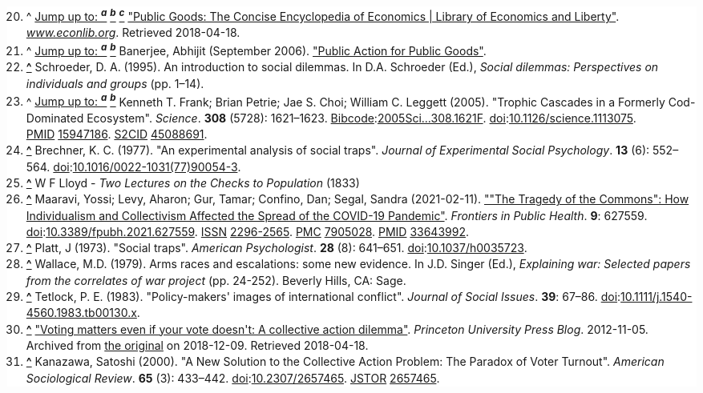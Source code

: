 20.  ^ [Jump up to: <sup><i><b>a</b></i></sup>](https://en.m.wikipedia.org/wiki/Collective_action_problem#cite_ref-:12_20-0) [<sup><i><b>b</b></i></sup>](https://en.m.wikipedia.org/wiki/Collective_action_problem#cite_ref-:12_20-1) [<sup><i><b>c</b></i></sup>](https://en.m.wikipedia.org/wiki/Collective_action_problem#cite_ref-:12_20-2) ["Public Goods: The Concise Encyclopedia of Economics | Library of Economics and Liberty"](http://www.econlib.org/library/Enc/PublicGoods.html). _www.econlib.org_. Retrieved 2018-04-18.
21.  ^ [Jump up to: <sup><i><b>a</b></i></sup>](https://en.m.wikipedia.org/wiki/Collective_action_problem#cite_ref-:22_21-0) [<sup><i><b>b</b></i></sup>](https://en.m.wikipedia.org/wiki/Collective_action_problem#cite_ref-:22_21-1) Banerjee, Abhijit (September 2006). ["Public Action for Public Goods"](https://economics.mit.edu/files/531).
22.  **[^](https://en.m.wikipedia.org/wiki/Collective_action_problem#cite_ref-22 "Jump up")** Schroeder, D. A. (1995). An introduction to social dilemmas. In D.A. Schroeder (Ed.), _Social dilemmas: Perspectives on individuals and groups_ (pp. 1–14).
23.  ^ [Jump up to: <sup><i><b>a</b></i></sup>](https://en.m.wikipedia.org/wiki/Collective_action_problem#cite_ref-Frank_23-0) [<sup><i><b>b</b></i></sup>](https://en.m.wikipedia.org/wiki/Collective_action_problem#cite_ref-Frank_23-1) Kenneth T. Frank; Brian Petrie; Jae S. Choi; William C. Leggett (2005). "Trophic Cascades in a Formerly Cod-Dominated Ecosystem". _Science_. **308** (5728): 1621–1623. [Bibcode](https://en.m.wikipedia.org/wiki/Bibcode_(identifier) "Bibcode (identifier)"):[2005Sci...308.1621F](https://ui.adsabs.harvard.edu/abs/2005Sci...308.1621F). [doi](https://en.m.wikipedia.org/wiki/Doi_(identifier) "Doi (identifier)"):[10.1126/science.1113075](https://doi.org/10.1126%2Fscience.1113075). [PMID](https://en.m.wikipedia.org/wiki/PMID_(identifier) "PMID (identifier)") [15947186](https://pubmed.ncbi.nlm.nih.gov/15947186). [S2CID](https://en.m.wikipedia.org/wiki/S2CID_(identifier) "S2CID (identifier)") [45088691](https://api.semanticscholar.org/CorpusID:45088691).
24.  **[^](https://en.m.wikipedia.org/wiki/Collective_action_problem#cite_ref-24 "Jump up")** Brechner, K. C. (1977). "An experimental analysis of social traps". _Journal of Experimental Social Psychology_. **13** (6): 552–564. [doi](https://en.m.wikipedia.org/wiki/Doi_(identifier) "Doi (identifier)"):[10.1016/0022-1031(77)90054-3](https://doi.org/10.1016%2F0022-1031%2877%2990054-3).
25.  **[^](https://en.m.wikipedia.org/wiki/Collective_action_problem#cite_ref-25 "Jump up")** W F Lloyd - _Two Lectures on the Checks to Population_ (1833)
26.  **[^](https://en.m.wikipedia.org/wiki/Collective_action_problem#cite_ref-26 "Jump up")** Maaravi, Yossi; Levy, Aharon; Gur, Tamar; Confino, Dan; Segal, Sandra (2021-02-11). [""The Tragedy of the Commons": How Individualism and Collectivism Affected the Spread of the COVID-19 Pandemic"](https://www.ncbi.nlm.nih.gov/pmc/articles/PMC7905028). _Frontiers in Public Health_. **9**: 627559. [doi](https://en.m.wikipedia.org/wiki/Doi_(identifier) "Doi (identifier)"):[10.3389/fpubh.2021.627559](https://doi.org/10.3389%2Ffpubh.2021.627559). [ISSN](https://en.m.wikipedia.org/wiki/ISSN_(identifier) "ISSN (identifier)") [2296-2565](https://www.worldcat.org/issn/2296-2565). [PMC](https://en.m.wikipedia.org/wiki/PMC_(identifier) "PMC (identifier)") [7905028](https://www.ncbi.nlm.nih.gov/pmc/articles/PMC7905028). [PMID](https://en.m.wikipedia.org/wiki/PMID_(identifier) "PMID (identifier)") [33643992](https://pubmed.ncbi.nlm.nih.gov/33643992).
27.  **[^](https://en.m.wikipedia.org/wiki/Collective_action_problem#cite_ref-27 "Jump up")** Platt, J (1973). "Social traps". _American Psychologist_. **28** (8): 641–651. [doi](https://en.m.wikipedia.org/wiki/Doi_(identifier) "Doi (identifier)"):[10.1037/h0035723](https://doi.org/10.1037%2Fh0035723).
28.  **[^](https://en.m.wikipedia.org/wiki/Collective_action_problem#cite_ref-28 "Jump up")** Wallace, M.D. (1979). Arms races and escalations: some new evidence. In J.D. Singer (Ed.), _Explaining war: Selected papers from the correlates of war project_ (pp. 24-252). Beverly Hills, CA: Sage.
29.  **[^](https://en.m.wikipedia.org/wiki/Collective_action_problem#cite_ref-29 "Jump up")** Tetlock, P. E. (1983). "Policy-makers' images of international conflict". _Journal of Social Issues_. **39**: 67–86. [doi](https://en.m.wikipedia.org/wiki/Doi_(identifier) "Doi (identifier)"):[10.1111/j.1540-4560.1983.tb00130.x](https://doi.org/10.1111%2Fj.1540-4560.1983.tb00130.x).
30.  **[^](https://en.m.wikipedia.org/wiki/Collective_action_problem#cite_ref-30 "Jump up")** ["Voting matters even if your vote doesn't: A collective action dilemma"](https://web.archive.org/web/20181209073429/http://blog.press.princeton.edu/2012/11/05/voting-matters-even-if-your-vote-doesnt-a-collective-action-dilemma/). _Princeton University Press Blog_. 2012-11-05. Archived from [the original](http://blog.press.princeton.edu/2012/11/05/voting-matters-even-if-your-vote-doesnt-a-collective-action-dilemma/) on 2018-12-09. Retrieved 2018-04-18.
31.  **[^](https://en.m.wikipedia.org/wiki/Collective_action_problem#cite_ref-31 "Jump up")** Kanazawa, Satoshi (2000). "A New Solution to the Collective Action Problem: The Paradox of Voter Turnout". _American Sociological Review_. **65** (3): 433–442. [doi](https://en.m.wikipedia.org/wiki/Doi_(identifier) "Doi (identifier)"):[10.2307/2657465](https://doi.org/10.2307%2F2657465). [JSTOR](https://en.m.wikipedia.org/wiki/JSTOR_(identifier) "JSTOR (identifier)") [2657465](https://www.jstor.org/stable/2657465).